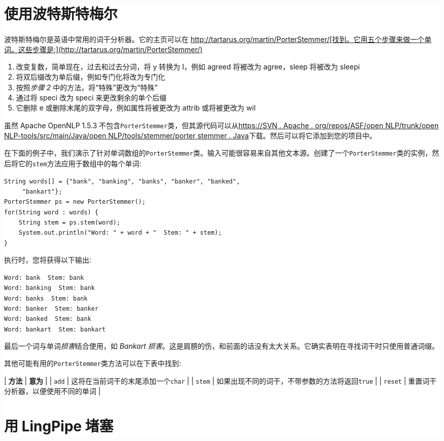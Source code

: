 

# 使用波特斯特梅尔

波特斯特梅尔是英语中常用的词干分析器。它的主页可以在 http://tartarus.org/martin/PorterStemmer/[找到。它用五个步骤来做一个单词。这些步骤是:](http://tartarus.org/martin/PorterStemmer/)

1.  改变复数，简单现在，过去和过去分词，将 y 转换为 I，例如 agreed 将被改为 agree，sleep 将被改为 sleepi
2.  将双后缀改为单后缀，例如专门化将改为专门化
3.  按照*步骤 2* 中的方法，将“特殊”更改为“特殊”
4.  通过将 speci 改为 speci 来更改剩余的单个后缀
5.  它删除 e 或删除末尾的双字母，例如属性将被更改为 attrib 或将被更改为 wil

虽然 Apache OpenNLP 1.5.3 不包含`PorterStemmer`类，但其源代码可以从[https://SVN . Apache . org/repos/ASF/open NLP/trunk/open NLP-tools/src/main/Java/open NLP/tools/stemmer/porter stemmer . Java](https://svn.apache.org/repos/asf/opennlp/trunk/opennlp-tools/src/main/java/opennlp/tools/stemmer/PorterStemmer.java)下载。然后可以将它添加到您的项目中。

在下面的例子中，我们演示了针对单词数组的`PorterStemmer`类。输入可能很容易来自其他文本源。创建了一个`PorterStemmer`类的实例，然后将它的`stem`方法应用于数组中的每个单词:

```
String words[] = {"bank", "banking", "banks", "banker", "banked", 
     "bankart"}; 
PorterStemmer ps = new PorterStemmer(); 
for(String word : words) { 
    String stem = ps.stem(word); 
    System.out.println("Word: " + word + "  Stem: " + stem); 
} 
```

执行时，您将获得以下输出:

```
Word: bank  Stem: bank
Word: banking  Stem: bank
Word: banks  Stem: bank
Word: banker  Stem: banker
Word: banked  Stem: bank
Word: bankart  Stem: bankart  
```

最后一个词与单词*损害*结合使用，如 *Bankart 损害*。这是肩膀的伤，和前面的话没有太大关系。它确实表明在寻找词干时只使用普通词缀。

其他可能有用的`PorterStemmer`类方法可以在下表中找到:

| **方法** | **意为** |
| `add` | 这将在当前词干的末尾添加一个`char` |
| `stem` | 如果出现不同的词干，不带参数的方法将返回`true` |
| `reset` | 重置词干分析器，以便使用不同的单词 |



# 用 LingPipe 堵塞
